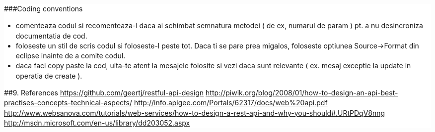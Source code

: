 ###Coding conventions

- comenteaza codul si recomenteaza-l daca ai schimbat semnatura metodei ( de ex, numarul de param ) pt. a nu desincroniza documentatia de cod.
- foloseste un stil de scris codul si foloseste-l peste tot. Daca ti se pare prea migalos, foloseste optiunea Source->Format din eclipse inainte de a comite codul.
- daca faci copy paste la cod, uita-te atent la mesajele folosite si vezi daca sunt relevante ( ex. mesaj exceptie la update in operatia de create ). 

##9.	References
https://github.com/geertj/restful-api-design
http://piwik.org/blog/2008/01/how-to-design-an-api-best-practises-concepts-technical-aspects/
http://info.apigee.com/Portals/62317/docs/web%20api.pdf
http://www.websanova.com/tutorials/web-services/how-to-design-a-rest-api-and-why-you-should#.URtPDqV8nng
http://msdn.microsoft.com/en-us/library/dd203052.aspx



